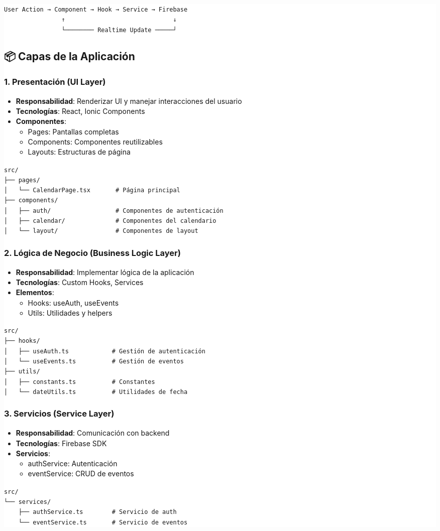 ```
User Action → Component → Hook → Service → Firebase
                ↑                              ↓
                └──────── Realtime Update ─────┘
```

## 📦 Capas de la Aplicación

### 1. **Presentación (UI Layer)**
- **Responsabilidad**: Renderizar UI y manejar interacciones del usuario
- **Tecnologías**: React, Ionic Components
- **Componentes**:
  - Pages: Pantallas completas
  - Components: Componentes reutilizables
  - Layouts: Estructuras de página

```
src/
├── pages/
│   └── CalendarPage.tsx       # Página principal
├── components/
│   ├── auth/                  # Componentes de autenticación
│   ├── calendar/              # Componentes del calendario
│   └── layout/                # Componentes de layout
```

### 2. **Lógica de Negocio (Business Logic Layer)**
- **Responsabilidad**: Implementar lógica de la aplicación
- **Tecnologías**: Custom Hooks, Services
- **Elementos**:
  - Hooks: useAuth, useEvents
  - Utils: Utilidades y helpers

```
src/
├── hooks/
│   ├── useAuth.ts            # Gestión de autenticación
│   └── useEvents.ts          # Gestión de eventos
├── utils/
│   ├── constants.ts          # Constantes
│   └── dateUtils.ts          # Utilidades de fecha
```

### 3. **Servicios (Service Layer)**
- **Responsabilidad**: Comunicación con backend
- **Tecnologías**: Firebase SDK
- **Servicios**:
  - authService: Autenticación
  - eventService: CRUD de eventos

```
src/
└── services/
    ├── authService.ts        # Servicio de auth
    └── eventService.ts       # Servicio de eventos
```
